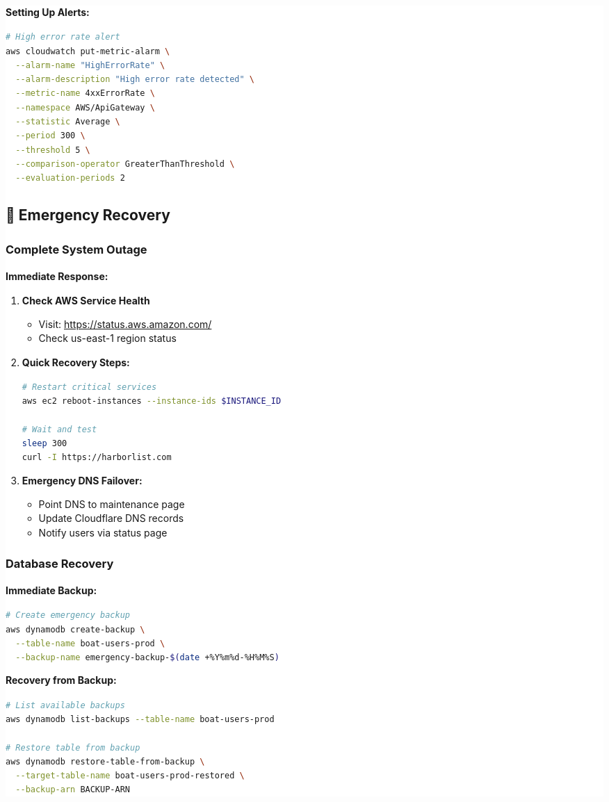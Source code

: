 **Setting Up Alerts:**
```bash
# High error rate alert
aws cloudwatch put-metric-alarm \
  --alarm-name "HighErrorRate" \
  --alarm-description "High error rate detected" \
  --metric-name 4xxErrorRate \
  --namespace AWS/ApiGateway \
  --statistic Average \
  --period 300 \
  --threshold 5 \
  --comparison-operator GreaterThanThreshold \
  --evaluation-periods 2
```

## 🚨 Emergency Recovery

### Complete System Outage

**Immediate Response:**
1. **Check AWS Service Health**
   - Visit: https://status.aws.amazon.com/
   - Check us-east-1 region status

2. **Quick Recovery Steps:**
   ```bash
   # Restart critical services
   aws ec2 reboot-instances --instance-ids $INSTANCE_ID
   
   # Wait and test
   sleep 300
   curl -I https://harborlist.com
   ```

3. **Emergency DNS Failover:**
   - Point DNS to maintenance page
   - Update Cloudflare DNS records
   - Notify users via status page

### Database Recovery

**Immediate Backup:**
```bash
# Create emergency backup
aws dynamodb create-backup \
  --table-name boat-users-prod \
  --backup-name emergency-backup-$(date +%Y%m%d-%H%M%S)
```

**Recovery from Backup:**
```bash
# List available backups
aws dynamodb list-backups --table-name boat-users-prod

# Restore table from backup
aws dynamodb restore-table-from-backup \
  --target-table-name boat-users-prod-restored \
  --backup-arn BACKUP-ARN
```
